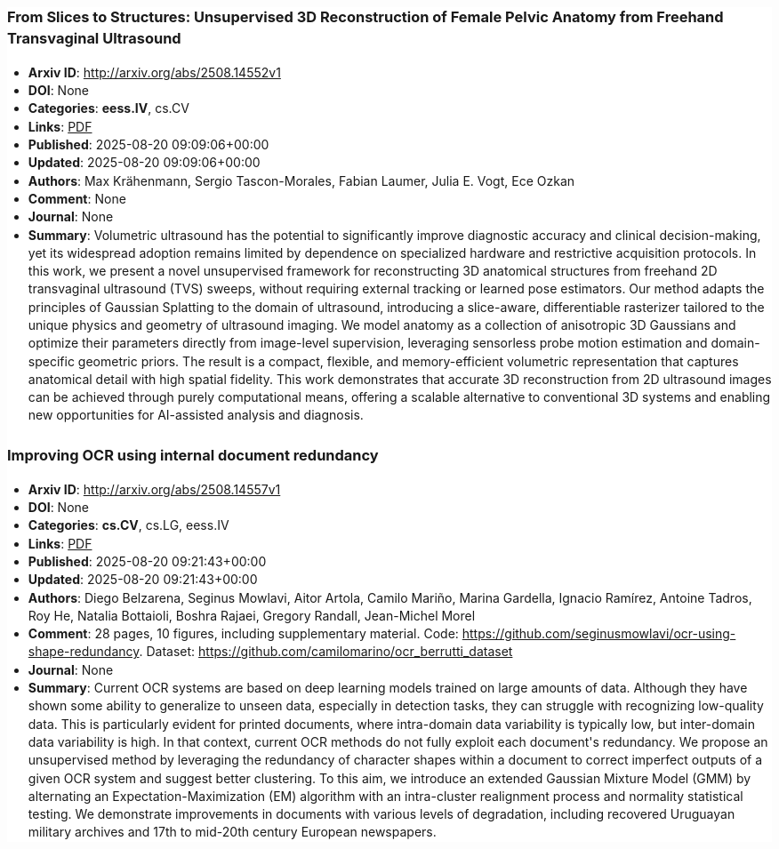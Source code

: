 

### From Slices to Structures: Unsupervised 3D Reconstruction of Female Pelvic Anatomy from Freehand Transvaginal Ultrasound
- **Arxiv ID**: http://arxiv.org/abs/2508.14552v1
- **DOI**: None
- **Categories**: **eess.IV**, cs.CV
- **Links**: [PDF](http://arxiv.org/pdf/2508.14552v1)
- **Published**: 2025-08-20 09:09:06+00:00
- **Updated**: 2025-08-20 09:09:06+00:00
- **Authors**: Max Krähenmann, Sergio Tascon-Morales, Fabian Laumer, Julia E. Vogt, Ece Ozkan
- **Comment**: None
- **Journal**: None
- **Summary**: Volumetric ultrasound has the potential to significantly improve diagnostic accuracy and clinical decision-making, yet its widespread adoption remains limited by dependence on specialized hardware and restrictive acquisition protocols. In this work, we present a novel unsupervised framework for reconstructing 3D anatomical structures from freehand 2D transvaginal ultrasound (TVS) sweeps, without requiring external tracking or learned pose estimators. Our method adapts the principles of Gaussian Splatting to the domain of ultrasound, introducing a slice-aware, differentiable rasterizer tailored to the unique physics and geometry of ultrasound imaging. We model anatomy as a collection of anisotropic 3D Gaussians and optimize their parameters directly from image-level supervision, leveraging sensorless probe motion estimation and domain-specific geometric priors. The result is a compact, flexible, and memory-efficient volumetric representation that captures anatomical detail with high spatial fidelity. This work demonstrates that accurate 3D reconstruction from 2D ultrasound images can be achieved through purely computational means, offering a scalable alternative to conventional 3D systems and enabling new opportunities for AI-assisted analysis and diagnosis.



### Improving OCR using internal document redundancy
- **Arxiv ID**: http://arxiv.org/abs/2508.14557v1
- **DOI**: None
- **Categories**: **cs.CV**, cs.LG, eess.IV
- **Links**: [PDF](http://arxiv.org/pdf/2508.14557v1)
- **Published**: 2025-08-20 09:21:43+00:00
- **Updated**: 2025-08-20 09:21:43+00:00
- **Authors**: Diego Belzarena, Seginus Mowlavi, Aitor Artola, Camilo Mariño, Marina Gardella, Ignacio Ramírez, Antoine Tadros, Roy He, Natalia Bottaioli, Boshra Rajaei, Gregory Randall, Jean-Michel Morel
- **Comment**: 28 pages, 10 figures, including supplementary material. Code:
  https://github.com/seginusmowlavi/ocr-using-shape-redundancy. Dataset:
  https://github.com/camilomarino/ocr_berrutti_dataset
- **Journal**: None
- **Summary**: Current OCR systems are based on deep learning models trained on large amounts of data. Although they have shown some ability to generalize to unseen data, especially in detection tasks, they can struggle with recognizing low-quality data. This is particularly evident for printed documents, where intra-domain data variability is typically low, but inter-domain data variability is high. In that context, current OCR methods do not fully exploit each document's redundancy. We propose an unsupervised method by leveraging the redundancy of character shapes within a document to correct imperfect outputs of a given OCR system and suggest better clustering. To this aim, we introduce an extended Gaussian Mixture Model (GMM) by alternating an Expectation-Maximization (EM) algorithm with an intra-cluster realignment process and normality statistical testing. We demonstrate improvements in documents with various levels of degradation, including recovered Uruguayan military archives and 17th to mid-20th century European newspapers.
